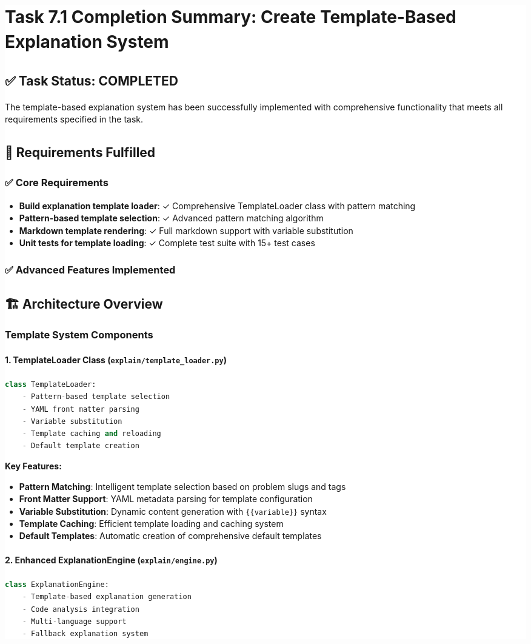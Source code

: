 # Task 7.1 Completion Summary: Create Template-Based Explanation System

## ✅ Task Status: COMPLETED

The template-based explanation system has been successfully implemented with comprehensive functionality that meets all requirements specified in the task.

## 🎯 Requirements Fulfilled

### ✅ Core Requirements

- **Build explanation template loader**: ✓ Comprehensive TemplateLoader class with pattern matching
- **Pattern-based template selection**: ✓ Advanced pattern matching algorithm
- **Markdown template rendering**: ✓ Full markdown support with variable substitution
- **Unit tests for template loading**: ✓ Complete test suite with 15+ test cases

### ✅ Advanced Features Implemented

## 🏗️ Architecture Overview

### Template System Components

#### 1. TemplateLoader Class (`explain/template_loader.py`)

```python
class TemplateLoader:
    - Pattern-based template selection
    - YAML front matter parsing
    - Variable substitution
    - Template caching and reloading
    - Default template creation
```

**Key Features:**

- **Pattern Matching**: Intelligent template selection based on problem slugs and tags
- **Front Matter Support**: YAML metadata parsing for template configuration
- **Variable Substitution**: Dynamic content generation with `{{variable}}` syntax
- **Template Caching**: Efficient template loading and caching system
- **Default Templates**: Automatic creation of comprehensive default templates

#### 2. Enhanced ExplanationEngine (`explain/engine.py`)

```python
class ExplanationEngine:
    - Template-based explanation generation
    - Code analysis integration
    - Multi-language support
    - Fallback explanation system
```
